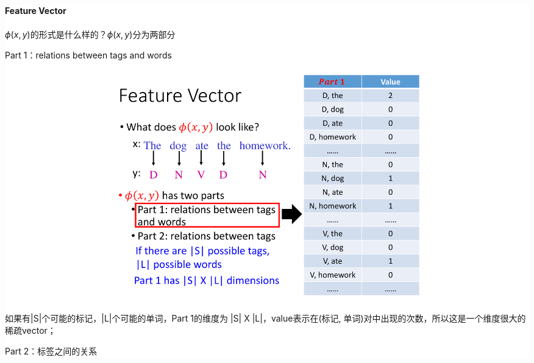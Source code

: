 
#### Feature Vector

$ϕ(x,y)$的形式是什么样的？$ϕ(x,y)$分为两部分

Part 1：relations between tags and words

<center><img src="ML2020.assets/image-20210301121712832.png" width="60%"/></center>


如果有|S|个可能的标记，|L|个可能的单词，Part 1的维度为 |S| X |L|，value表示在(标记, 单词)对中出现的次数，所以这是一个维度很大的稀疏vector；

Part 2：标签之间的关系
